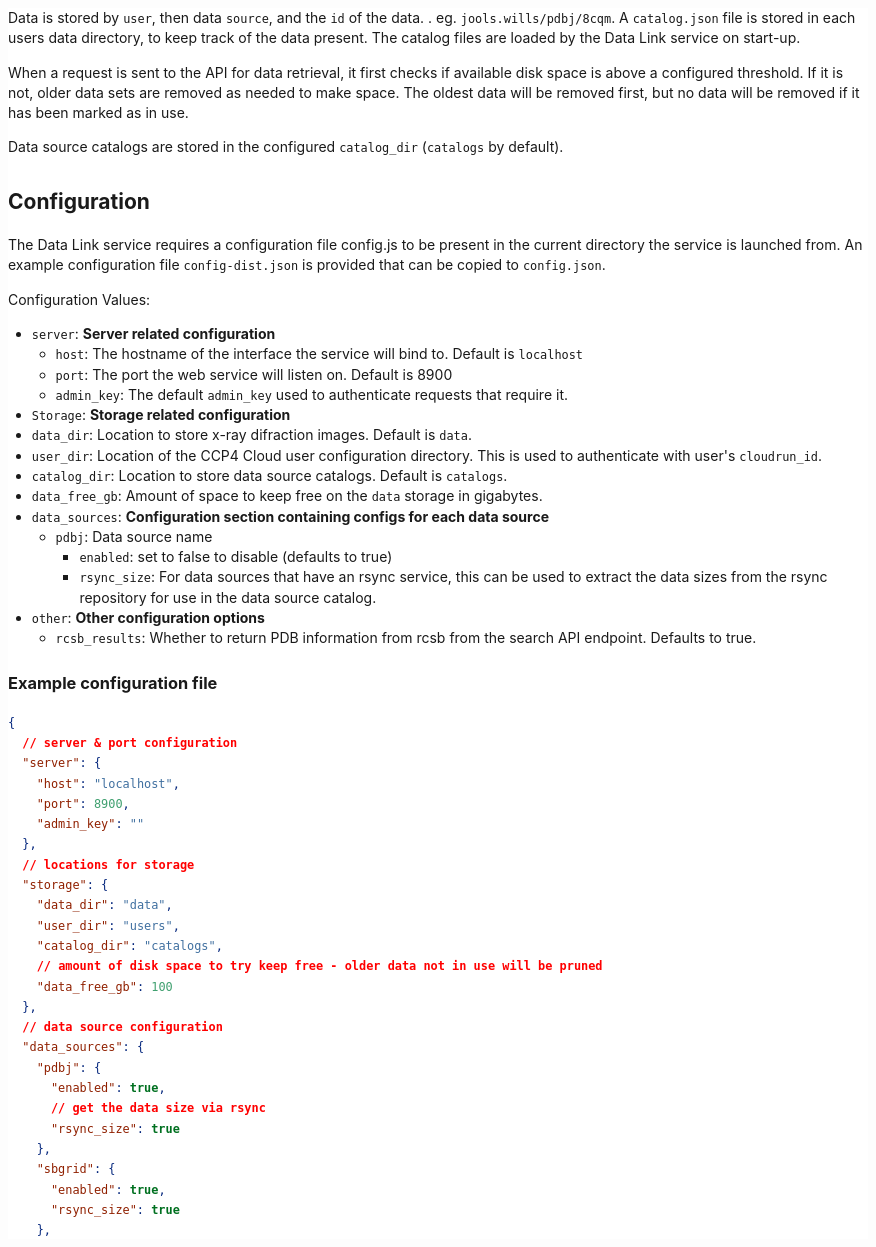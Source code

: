 Data is stored by `user`, then data `source`, and the `id` of the data.  . eg. `jools.wills/pdbj/8cqm`. A `catalog.json` file is stored in each users data directory, to keep track of the data present. The catalog files are loaded by the Data Link service on start-up.

When a request is sent to the API for data retrieval, it first checks if available disk space is above a configured threshold. If it is not, older data sets are removed as needed to make space. The oldest data will be removed first, but no data will be removed if it has been marked as in use.

Data source catalogs are stored in the configured `catalog_dir` (`catalogs` by default).

## Configuration

The Data Link service requires a configuration file config.js to be present in the current directory the service is launched from. An example configuration file `config-dist.json` is provided that can be copied to `config.json`.

Configuration Values:
 * `server`: **Server related configuration**
   * `host`: The hostname of the interface the service will bind to. Default is `localhost`
   * `port`: The port the web service will listen on. Default is 8900
   * `admin_key`: The default `admin_key` used to authenticate requests that require it.
 * `Storage`: **Storage related configuration**
  * `data_dir`: Location to store x-ray difraction images. Default is `data`.
  * `user_dir`: Location of the CCP4 Cloud user configuration directory. This is used to authenticate with user's `cloudrun_id`.
  * `catalog_dir`: Location to store data source catalogs. Default is `catalogs`.
  * `data_free_gb`: Amount of space to keep free on the `data` storage in gigabytes.
* `data_sources`: **Configuration section containing configs for each data source**
  * `pdbj`: Data source name
    * `enabled`: set to false to disable (defaults to true)
    * `rsync_size`: For data sources that have an rsync service, this can be used to extract the data sizes from the rsync repository for use in the data source catalog.
* `other`: **Other configuration options**
  * `rcsb_results`: Whether to return PDB information from rcsb from the search API endpoint. Defaults to true.

### Example configuration file

```json
{
  // server & port configuration
  "server": {
    "host": "localhost",
    "port": 8900,
    "admin_key": ""
  },
  // locations for storage
  "storage": {
    "data_dir": "data",
    "user_dir": "users",
    "catalog_dir": "catalogs",
    // amount of disk space to try keep free - older data not in use will be pruned
    "data_free_gb": 100
  },
  // data source configuration
  "data_sources": {
    "pdbj": {
      "enabled": true,
      // get the data size via rsync
      "rsync_size": true
    },
    "sbgrid": {
      "enabled": true,
      "rsync_size": true
    },
```